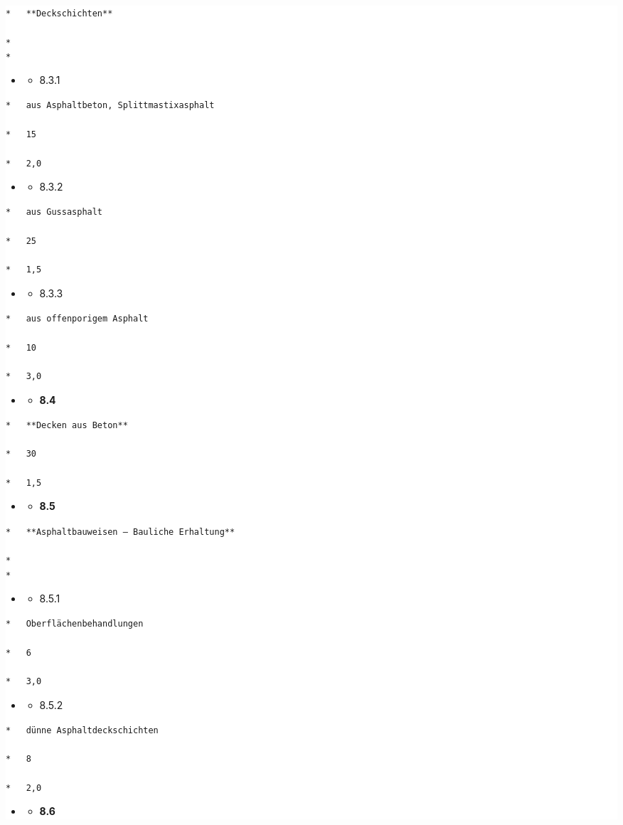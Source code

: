     *   **Deckschichten**

    *
    *

*    *   8.3.1

    *   aus Asphaltbeton, Splittmastixasphalt

    *   15

    *   2,0


*    *   8.3.2

    *   aus Gussasphalt

    *   25

    *   1,5


*    *   8.3.3

    *   aus offenporigem Asphalt

    *   10

    *   3,0


*    *   **8.4**

    *   **Decken aus Beton**

    *   30

    *   1,5


*    *   **8.5**

    *   **Asphaltbauweisen – Bauliche Erhaltung**

    *
    *

*    *   8.5.1

    *   Oberflächenbehandlungen

    *   6

    *   3,0


*    *   8.5.2

    *   dünne Asphaltdeckschichten

    *   8

    *   2,0


*    *   **8.6**
